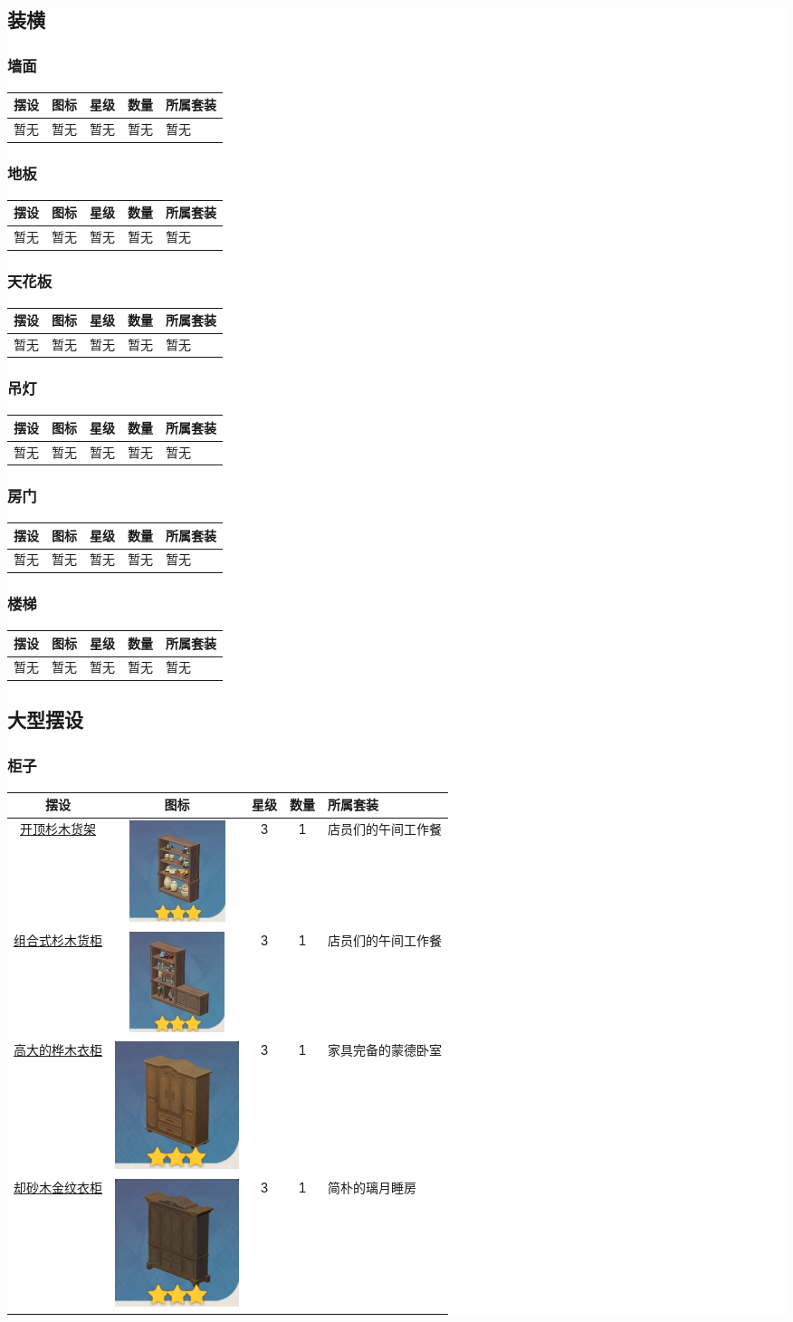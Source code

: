 ## 装横

### 墙面

| 摆设 | 图标 | 星级 | 数量 | 所属套装 |
| :--: | :--: | :--: | :--: | :------- |
| 暂无 | 暂无 | 暂无 | 暂无 | 暂无     |

### 地板

| 摆设 | 图标 | 星级 | 数量 | 所属套装 |
| :--: | :--: | :--: | :--: | :------- |
| 暂无 | 暂无 | 暂无 | 暂无 | 暂无     |

### 天花板

| 摆设 | 图标 | 星级 | 数量 | 所属套装 |
| :--: | :--: | :--: | :--: | :------- |
| 暂无 | 暂无 | 暂无 | 暂无 | 暂无     |

### 吊灯

| 摆设 | 图标 | 星级 | 数量 | 所属套装 |
| :--: | :--: | :--: | :--: | :------- |
| 暂无 | 暂无 | 暂无 | 暂无 | 暂无     |

### 房门

| 摆设 | 图标 | 星级 | 数量 | 所属套装 |
| :--: | :--: | :--: | :--: | :------- |
| 暂无 | 暂无 | 暂无 | 暂无 | 暂无     |

### 楼梯

| 摆设 | 图标 | 星级 | 数量 | 所属套装 |
| :--: | :--: | :--: | :--: | :------- |
| 暂无 | 暂无 | 暂无 | 暂无 | 暂无     |

## 大型摆设

### 柜子

|                                摆设                                 |       图标        | 星级 | 数量 | 所属套装           |
| :-----------------------------------------------------------------: | :---------------: | :--: | :--: | :----------------- |
|  [开顶杉木货架](https://bbs.mihoyo.com/ys/obc/content/2094/detail)  |  ![开顶杉木货架]  |  3   |  1   | 店员们的午间工作餐 |
| [组合式杉木货柜](https://bbs.mihoyo.com/ys/obc/content/2095/detail) | ![组合式杉木货柜] |  3   |  1   | 店员们的午间工作餐 |
| [高大的桦木衣柜](https://bbs.mihoyo.com/ys/obc/content/1950/detail) | ![高大的桦木衣柜] |  3   |  1   | 家具完备的蒙德卧室 |
| [却砂木金纹衣柜](https://bbs.mihoyo.com/ys/obc/content/1938/detail) | ![却砂木金纹衣柜] |  3   |  1   | 简朴的璃月睡房     |


[诗歌沉思间]: ./图片/室内/套装/赠礼套装/诗歌沉思间.png
[柔风低语间]: ./图片/室内/套装/赠礼套装/柔风低语间.png
[绯云文斋]: ./图片/室内/套装/赠礼套装/绯云文斋.png
[烟霞入梦阁]: ./图片/室内/套装/赠礼套装/烟霞入梦阁.png
[秘术研究所]: ./图片/室内/套装/赠礼套装/秘术研究所.png
[柴烟疱屋]: ./图片/室内/套装/赠礼套装/柴烟疱屋.png
[开顶杉木货架]: ./图片/室内/摆设/开顶杉木货架.png
[组合式杉木货柜]: ./图片/室内/摆设/组合式杉木货柜.png
[高大的桦木衣柜]: ./图片/室内/摆设/高大的桦木衣柜.png
[却砂木金纹衣柜]: ./图片/室内/摆设/却砂木金纹衣柜.png
[萃华木经济书架]: ./图片/室内/摆设/萃华木经济书架.png
[「司书的宝库」]: ./图片/室内/摆设/「司书的宝库」.png
[朱漆垂香木卷轴书架]: ./图片/室内/摆设/朱漆垂香木卷轴书架.png
[朱漆垂香木百宝阁]: ./图片/室内/摆设/朱漆垂香木百宝阁.png
[垂香木商铺立柜]: ./图片/室内/摆设/垂香木商铺立柜.png
[萃华木臻品书架]: ./图片/室内/摆设/萃华木臻品书架.png
[图书馆双层书架]: ./图片/室内/摆设/图书馆双层书架.png
[厚重的图书馆长桌]: ./图片/室内/摆设/厚重的图书馆长桌.png
[骑士团的办公桌]: ./图片/室内/摆设/骑士团的办公桌.png
[便携炉灶]: ./图片/室内/摆设/便携炉灶.png
[菱形桌布的长桌]: ./图片/室内/摆设/菱形桌布的长桌.png
[木纹雅致的书法桌案]: ./图片/室内/摆设/木纹雅致的书法桌案.png
[松木方形茶桌]: ./图片/室内/摆设/松木方形茶桌.png
[稳固的桦木梳妆台]: ./图片/室内/摆设/稳固的桦木梳妆台.png
[柔风加护的床榻]: ./图片/室内/摆设/柔风加护的床榻.png
[烟霞云梦榻]: ./图片/室内/摆设/烟霞云梦榻.png
[柔软的会客厅沙发]: ./图片/室内/摆设/柔软的会客厅沙发.png
[「晴空蓝的午后」]: ./图片/室内/摆设/「晴空蓝的午后」.png
[松木餐椅]: ./图片/室内/摆设/松木餐椅.png
[松木靠背茶椅]: ./图片/室内/摆设/松木靠背茶椅.png
[松木朱漆圆凳]: ./图片/室内/摆设/松木朱漆圆凳.png
[松木折屏-「云来帆影」]: ./图片/室内/摆设/松木折屏-「云来帆影」.png
[桦木双屉床头柜]: ./图片/室内/摆设/桦木双屉床头柜.png
[却砂木金纹床头柜]: ./图片/室内/摆设/却砂木金纹床头柜.png
[蒙德地毯-「明红的热忱」]: ./图片/室内/摆设/蒙德地毯-「明红的热忱」.png
[迎宾地毯-「惠然之顾」]: ./图片/室内/摆设/迎宾地毯-「惠然之顾」.png
[琉璃亭却砂木立灯]: ./图片/室内/摆设/琉璃亭却砂木立灯.png
[贝壳灯罩硬质台灯]: ./图片/室内/摆设/贝壳灯罩硬质台灯.png
[恒亮不熄的提灯]: ./图片/室内/摆设/恒亮不熄的提灯.png
[绿植盆栽-「澄澈的清风」]: ./图片/室内/摆设/绿植盆栽-「澄澈的清风」.png
[花卉瓶栽-「盛放的曙红」]: ./图片/室内/摆设/花卉瓶栽-「盛放的曙红」.png
[绿植盆栽-「松青尺树上」]: ./图片/室内/摆设/绿植盆栽-「松青尺树上」.png
[「坚定意志」]: ./图片/室内/摆设/「坚定意志」.png
[「学者的倦怠」]: ./图片/室内/摆设/「学者的倦怠」.png
[精巧的沙漏摆件]: ./图片/室内/摆设/精巧的沙漏摆件.png
[笔墨纸砚-「临池学书」]: ./图片/室内/摆设/笔墨纸砚-「临池学书」.png
[金色三重烛台]: ./图片/室内/摆设/金色三重烛台.png
[「书信的礼节」]: ./图片/室内/摆设/「书信的礼节」.png
[白瓷茶具-「怀质抱真」]: ./图片/室内/摆设/白瓷茶具-「怀质抱真」.png
[炼金装置-「水火之间」]: ./图片/室内/摆设/炼金装置-「水火之间」.png
[炼金器件-「尘埃的重量」]: ./图片/室内/摆设/炼金器件-「尘埃的重量」.png
[整齐叠放的书本]: ./图片/室内/摆设/整齐叠放的书本.png